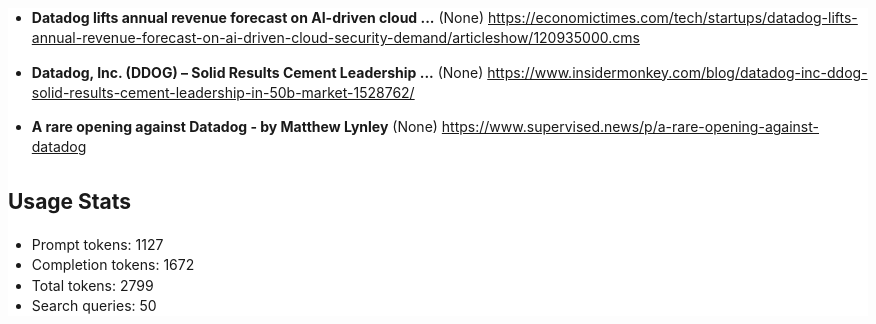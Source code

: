 - **Datadog lifts annual revenue forecast on AI-driven cloud ...** (None)
  https://economictimes.com/tech/startups/datadog-lifts-annual-revenue-forecast-on-ai-driven-cloud-security-demand/articleshow/120935000.cms

- **Datadog, Inc. (DDOG) – Solid Results Cement Leadership ...** (None)
  https://www.insidermonkey.com/blog/datadog-inc-ddog-solid-results-cement-leadership-in-50b-market-1528762/

- **A rare opening against Datadog - by Matthew Lynley** (None)
  https://www.supervised.news/p/a-rare-opening-against-datadog

## Usage Stats

- Prompt tokens: 1127
- Completion tokens: 1672
- Total tokens: 2799
- Search queries: 50
